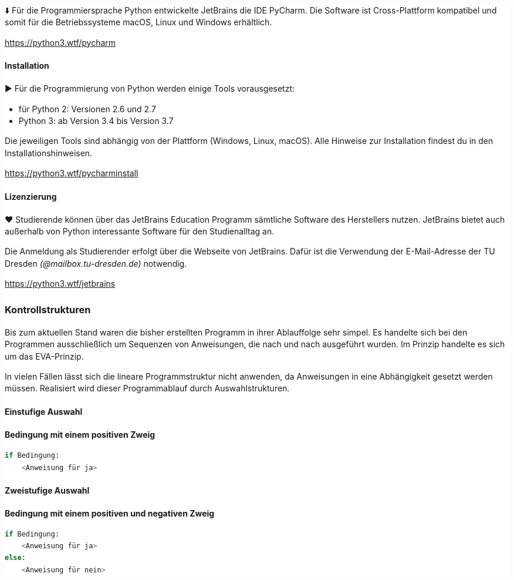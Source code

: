 :arrow_down: Für die Programmiersprache Python entwickelte JetBrains die IDE PyCharm. Die Software ist Cross-Plattform kompatibel und somit für die Betriebssysteme macOS, Linux und Windows erhältlich.

https://python3.wtf/pycharm


#### Installation

:arrow_forward: Für die Programmierung von Python werden einige Tools vorausgesetzt:

* für Python 2: Versionen 2.6 und 2.7
* Python 3: ab Version 3.4 bis Version 3.7

Die jeweiligen Tools sind abhängig von der Plattform (Windows, Linux, macOS). Alle Hinweise zur Installation findest du in den Installationshinweisen.

https://python3.wtf/pycharminstall

#### Lizenzierung

:heart: Studierende können über das JetBrains Education Programm sämtliche Software des Herstellers nutzen. JetBrains bietet auch außerhalb von Python interessante Software für den Studienalltag an.

Die Anmeldung als Studierender erfolgt über die Webseite von JetBrains. Dafür ist die Verwendung der E-Mail-Adresse der TU Dresden _(@mailbox.tu-dresden.de)_ notwendig.

https://python3.wtf/jetbrains


### Kontrollstrukturen

Bis zum aktuellen Stand waren die bisher erstellten Programm in ihrer Ablauffolge sehr simpel. Es handelte sich bei den Programmen ausschließlich um Sequenzen von Anweisungen, die nach und nach ausgeführt wurden. Im Prinzip handelte es sich um das EVA-Prinzip.

In vielen Fällen lässt sich die lineare Programmstruktur nicht anwenden, da Anweisungen in eine Abhängigkeit gesetzt werden müssen. Realisiert wird dieser Programmablauf durch Auswahlstrukturen.


#### Einstufige Auswahl

**Bedingung mit einem positiven Zweig**

```python
if Bedingung:
    <Anweisung für ja>
```

#### Zweistufige Auswahl

**Bedingung mit einem positiven und negativen Zweig**

```python
if Bedingung:
    <Anweisung für ja>
else:
    <Anweisung für nein>
```
